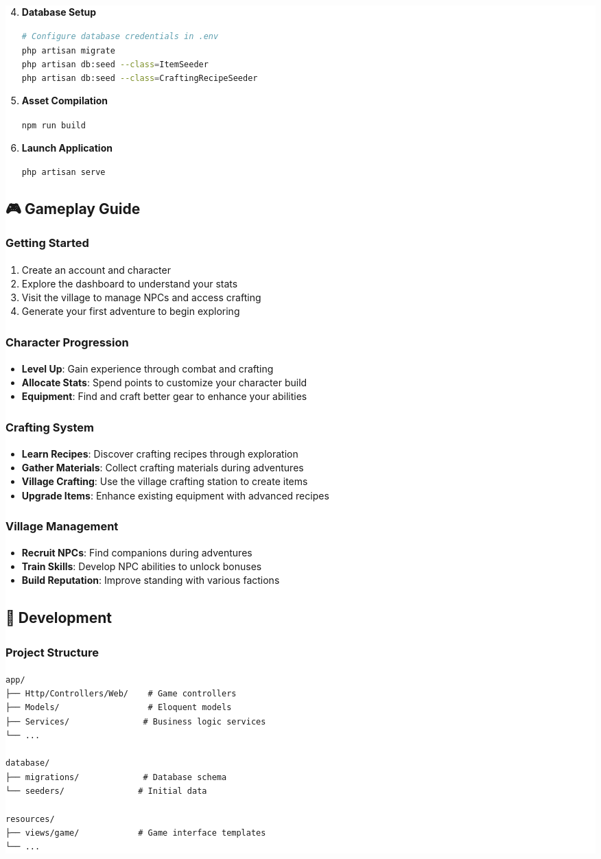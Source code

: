 4. **Database Setup**
   ```bash
   # Configure database credentials in .env
   php artisan migrate
   php artisan db:seed --class=ItemSeeder
   php artisan db:seed --class=CraftingRecipeSeeder
   ```

5. **Asset Compilation**
   ```bash
   npm run build
   ```

6. **Launch Application**
   ```bash
   php artisan serve
   ```

## 🎮 Gameplay Guide

### Getting Started
1. Create an account and character
2. Explore the dashboard to understand your stats
3. Visit the village to manage NPCs and access crafting
4. Generate your first adventure to begin exploring

### Character Progression
- **Level Up**: Gain experience through combat and crafting
- **Allocate Stats**: Spend points to customize your character build
- **Equipment**: Find and craft better gear to enhance your abilities

### Crafting System
- **Learn Recipes**: Discover crafting recipes through exploration
- **Gather Materials**: Collect crafting materials during adventures
- **Village Crafting**: Use the village crafting station to create items
- **Upgrade Items**: Enhance existing equipment with advanced recipes

### Village Management
- **Recruit NPCs**: Find companions during adventures
- **Train Skills**: Develop NPC abilities to unlock bonuses
- **Build Reputation**: Improve standing with various factions

## 🔧 Development

### Project Structure
```
app/
├── Http/Controllers/Web/    # Game controllers
├── Models/                  # Eloquent models
├── Services/               # Business logic services
└── ...

database/
├── migrations/             # Database schema
└── seeders/               # Initial data

resources/
├── views/game/            # Game interface templates
└── ...
```
